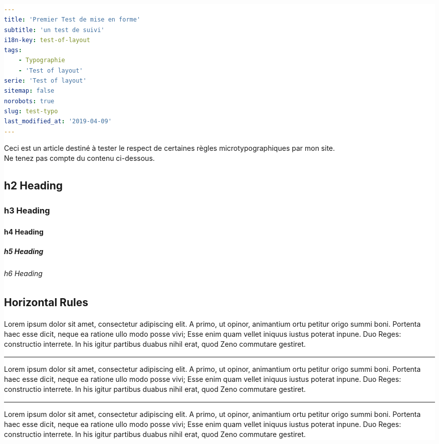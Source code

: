 ```yaml
---
title: 'Premier Test de mise en forme'
subtitle: 'un test de suivi'
i18n-key: test-of-layout
tags:
    - Typographie
    - 'Test of layout'
serie: 'Test of layout'
sitemap: false
norobots: true
slug: test-typo
last_modified_at: '2019-04-09'
---
```


Ceci est un article destiné à tester le respect de certaines règles
microtypographiques par mon site.  
Ne tenez pas compte du contenu ci-dessous.



## h2 Heading

### h3 Heading

#### h4 Heading

##### h5 Heading

###### h6 Heading

## Horizontal Rules

Lorem ipsum dolor sit amet, consectetur adipiscing elit. A primo, ut opinor,
animantium ortu petitur origo summi boni. Portenta haec esse dicit, neque ea
ratione ullo modo posse vivi; Esse enim quam vellet iniquus iustus poterat
inpune. Duo Reges: constructio interrete. In his igitur partibus duabus nihil
erat, quod Zeno commutare gestiret.

---

Lorem ipsum dolor sit amet, consectetur adipiscing elit. A primo, ut opinor,
animantium ortu petitur origo summi boni. Portenta haec esse dicit, neque ea
ratione ullo modo posse vivi; Esse enim quam vellet iniquus iustus poterat
inpune. Duo Reges: constructio interrete. In his igitur partibus duabus nihil
erat, quod Zeno commutare gestiret.

---

Lorem ipsum dolor sit amet, consectetur adipiscing elit. A primo, ut opinor,
animantium ortu petitur origo summi boni. Portenta haec esse dicit, neque ea
ratione ullo modo posse vivi; Esse enim quam vellet iniquus iustus poterat
inpune. Duo Reges: constructio interrete. In his igitur partibus duabus nihil
erat, quod Zeno commutare gestiret.
